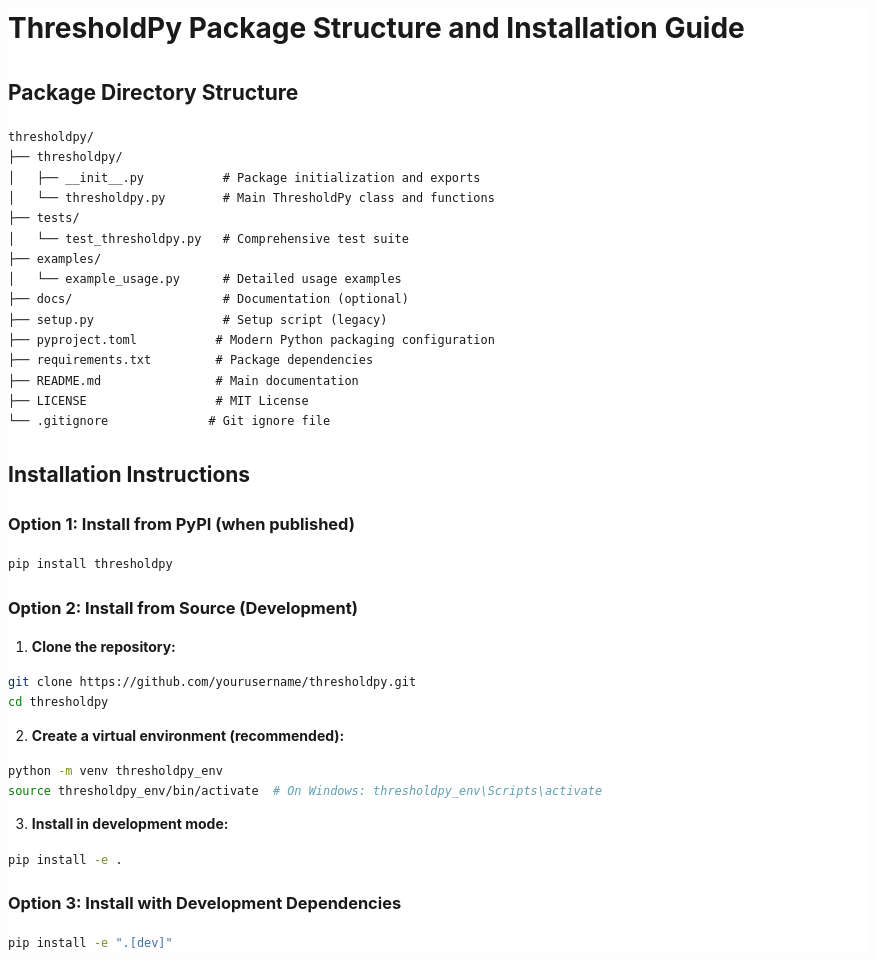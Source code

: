 # ThresholdPy Package Structure and Installation Guide

## Package Directory Structure

```
thresholdpy/
├── thresholdpy/
│   ├── __init__.py           # Package initialization and exports
│   └── thresholdpy.py        # Main ThresholdPy class and functions
├── tests/
│   └── test_thresholdpy.py   # Comprehensive test suite
├── examples/
│   └── example_usage.py      # Detailed usage examples
├── docs/                     # Documentation (optional)
├── setup.py                  # Setup script (legacy)
├── pyproject.toml           # Modern Python packaging configuration
├── requirements.txt         # Package dependencies
├── README.md                # Main documentation
├── LICENSE                  # MIT License
└── .gitignore              # Git ignore file
```

## Installation Instructions

### Option 1: Install from PyPI (when published)

```bash
pip install thresholdpy
```

### Option 2: Install from Source (Development)

1. **Clone the repository:**
```bash
git clone https://github.com/yourusername/thresholdpy.git
cd thresholdpy
```

2. **Create a virtual environment (recommended):**
```bash
python -m venv thresholdpy_env
source thresholdpy_env/bin/activate  # On Windows: thresholdpy_env\Scripts\activate
```

3. **Install in development mode:**
```bash
pip install -e .
```

### Option 3: Install with Development Dependencies

```bash
pip install -e ".[dev]"
```

